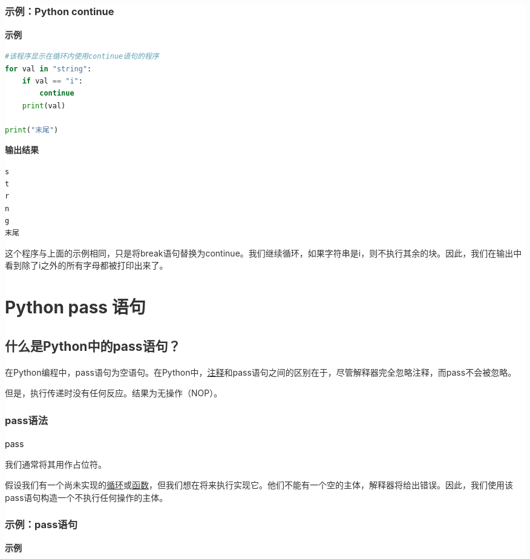 ### <font style="color:rgb(51, 51, 51);">示例：Python continue</font>
**<font style="color:rgb(51, 51, 51);background-color:rgb(239, 239, 239);">示例</font>**

```python
#该程序显示在循环内使用continue语句的程序
for val in "string":
    if val == "i":
        continue
    print(val)

print("末尾")
```

**<font style="color:rgb(51, 51, 51);">输出结果</font>**

```python
s
t
r
n
g
末尾
```

<font style="color:rgb(51, 51, 51);">这个程序与上面的示例相同，只是将break语句替换为continue。我们继续循环，如果字符串是i，则不执行其余的块。因此，我们在输出中看到除了i之外的所有字母都被打印出来了。</font>

# <font style="color:rgb(51, 51, 51);">Python pass 语句</font>
## <font style="color:rgb(51, 51, 51);">什么是Python中的pass语句？</font>
<font style="color:rgb(51, 51, 51);">在Python编程中，pass语句为空语句。在Python中，</font>[<font style="color:rgb(51, 51, 51);">注释</font>](https://www.cainiaoplus.com/python/python-statement-indentation-comments.html)<font style="color:rgb(51, 51, 51);">和pass语句之间的区别在于，尽管解释器完全忽略注释，而pass不会被忽略。</font>

<font style="color:rgb(51, 51, 51);">但是，执行传递时没有任何反应。结果为无操作（NOP）。</font>

### <font style="color:rgb(51, 51, 51);">pass语法</font>
pass

<font style="color:rgb(51, 51, 51);">我们通常将其用作占位符。</font>

<font style="color:rgb(51, 51, 51);">假设我们有一个尚未实现的</font>[<font style="color:rgb(51, 51, 51);">循环</font>](https://www.cainiaoplus.com/python/python-for-loop.html)<font style="color:rgb(51, 51, 51);">或</font>[<font style="color:rgb(51, 51, 51);">函数</font>](https://www.cainiaoplus.com/python/python-function.html)<font style="color:rgb(51, 51, 51);">，但我们想在将来执行实现它。他们不能有一个空的主体，解释器将给出错误。因此，我们使用该pass语句构造一个不执行任何操作的主体。</font>

### <font style="color:rgb(51, 51, 51);">示例：pass语句</font>
**<font style="color:rgb(51, 51, 51);background-color:rgb(239, 239, 239);">示例</font>**

